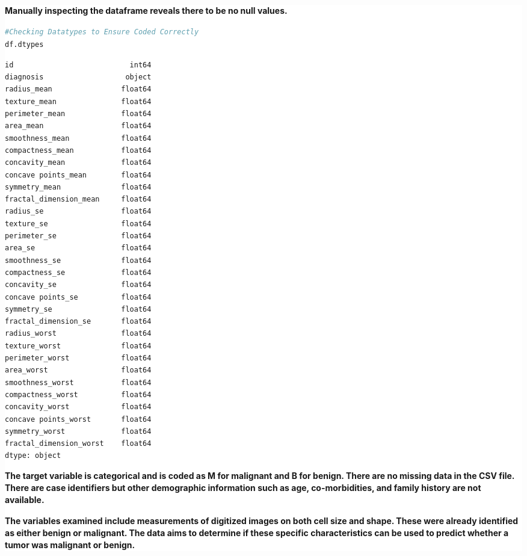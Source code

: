 

__Manually inspecting the dataframe reveals there to be no null values.__


```python
#Checking Datatypes to Ensure Coded Correctly
df.dtypes
```




    id                           int64
    diagnosis                   object
    radius_mean                float64
    texture_mean               float64
    perimeter_mean             float64
    area_mean                  float64
    smoothness_mean            float64
    compactness_mean           float64
    concavity_mean             float64
    concave points_mean        float64
    symmetry_mean              float64
    fractal_dimension_mean     float64
    radius_se                  float64
    texture_se                 float64
    perimeter_se               float64
    area_se                    float64
    smoothness_se              float64
    compactness_se             float64
    concavity_se               float64
    concave points_se          float64
    symmetry_se                float64
    fractal_dimension_se       float64
    radius_worst               float64
    texture_worst              float64
    perimeter_worst            float64
    area_worst                 float64
    smoothness_worst           float64
    compactness_worst          float64
    concavity_worst            float64
    concave points_worst       float64
    symmetry_worst             float64
    fractal_dimension_worst    float64
    dtype: object



__The target variable is categorical and is coded as M for malignant and B for benign.  There are no missing data in the CSV file.  There are case identifiers but other demographic information such as age, co-morbidities, and family history are not available.__

__The variables examined include measurements of digitized images on both cell size and shape.  These were already identified as either benign or malignant.  The data aims to determine if these specific characteristics can be used to predict whether a tumor was malignant or benign.__
